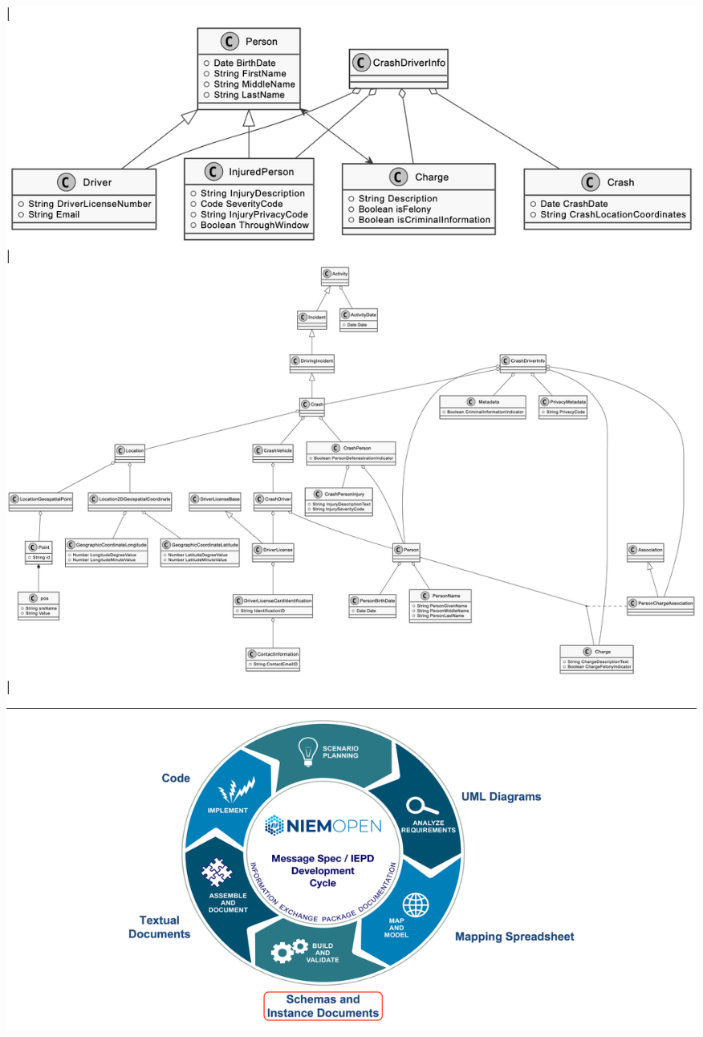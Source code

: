 | ![Business UML](/Req_Analysis_Graphics/CrashDriverClassDiagram.png) | ![NIEM UML](/Req_Analysis_Graphics/CrashDriverClassDiagram-NIEM.png) |

___
![Build and Validate](/IEPD_Process_Graphics/Process_Artifacts_3_scaled.png)